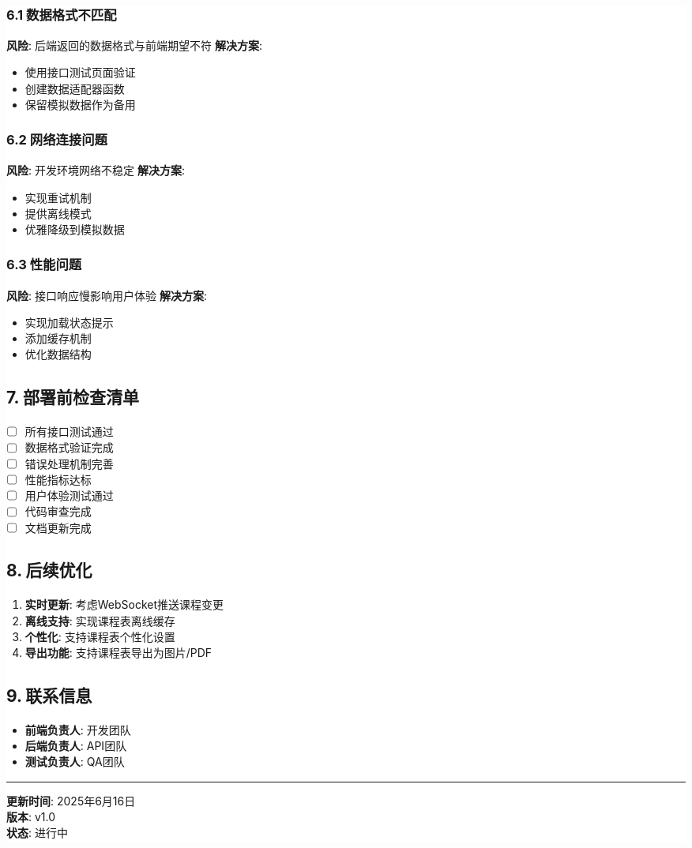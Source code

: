 ### 6.1 数据格式不匹配
**风险**: 后端返回的数据格式与前端期望不符
**解决方案**: 
- 使用接口测试页面验证
- 创建数据适配器函数
- 保留模拟数据作为备用

### 6.2 网络连接问题
**风险**: 开发环境网络不稳定
**解决方案**:
- 实现重试机制
- 提供离线模式
- 优雅降级到模拟数据

### 6.3 性能问题
**风险**: 接口响应慢影响用户体验
**解决方案**:
- 实现加载状态提示
- 添加缓存机制
- 优化数据结构

## 7. 部署前检查清单

- [ ] 所有接口测试通过
- [ ] 数据格式验证完成
- [ ] 错误处理机制完善
- [ ] 性能指标达标
- [ ] 用户体验测试通过
- [ ] 代码审查完成
- [ ] 文档更新完成

## 8. 后续优化

1. **实时更新**: 考虑WebSocket推送课程变更
2. **离线支持**: 实现课程表离线缓存
3. **个性化**: 支持课程表个性化设置
4. **导出功能**: 支持课程表导出为图片/PDF

## 9. 联系信息

- **前端负责人**: 开发团队
- **后端负责人**: API团队
- **测试负责人**: QA团队

---

**更新时间**: 2025年6月16日  
**版本**: v1.0  
**状态**: 进行中
